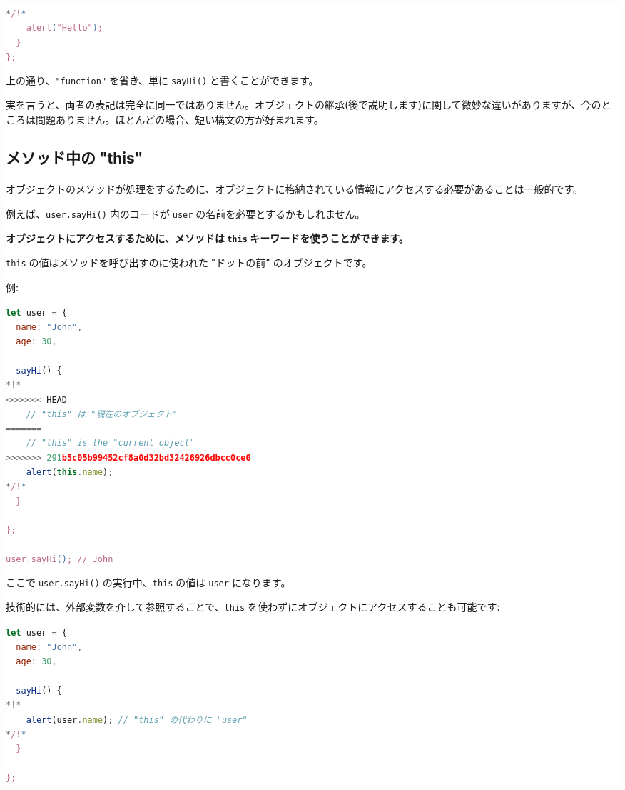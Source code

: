 ```js
*/!*
    alert("Hello");
  }
};
```

上の通り、`"function"` を省き、単に `sayHi()` と書くことができます。

実を言うと、両者の表記は完全に同一ではありません。オブジェクトの継承(後で説明します)に関して微妙な違いがありますが、今のところは問題ありません。ほとんどの場合、短い構文の方が好まれます。

## メソッド中の "this" 

オブジェクトのメソッドが処理をするために、オブジェクトに格納されている情報にアクセスする必要があることは一般的です。

例えば、`user.sayHi()` 内のコードが `user` の名前を必要とするかもしれません。

**オブジェクトにアクセスするために、メソッドは `this` キーワードを使うことができます。**

`this` の値はメソッドを呼び出すのに使われた "ドットの前" のオブジェクトです。

例:

```js run
let user = {
  name: "John",
  age: 30,

  sayHi() {
*!*
<<<<<<< HEAD
    // "this" は "現在のオブジェクト"
=======
    // "this" is the "current object"
>>>>>>> 291b5c05b99452cf8a0d32bd32426926dbcc0ce0
    alert(this.name);
*/!*
  }

};

user.sayHi(); // John
```

ここで `user.sayHi()` の実行中、`this` の値は `user` になります。

技術的には、外部変数を介して参照することで、`this` を使わずにオブジェクトにアクセスすることも可能です:

```js
let user = {
  name: "John",
  age: 30,

  sayHi() {
*!*
    alert(user.name); // "this" の代わりに "user"
*/!*
  }

};
```

